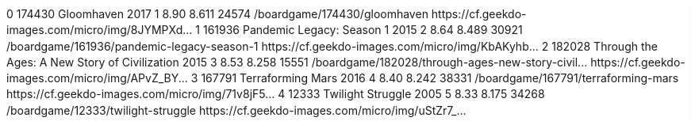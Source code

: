   <tbody>
    <tr>
      <td>0</td>
      <td>174430</td>
      <td>Gloomhaven</td>
      <td>2017</td>
      <td>1</td>
      <td>8.90</td>
      <td>8.611</td>
      <td>24574</td>
      <td>/boardgame/174430/gloomhaven</td>
      <td>https://cf.geekdo-images.com/micro/img/8JYMPXd...</td>
    </tr>
    <tr>
      <td>1</td>
      <td>161936</td>
      <td>Pandemic Legacy: Season 1</td>
      <td>2015</td>
      <td>2</td>
      <td>8.64</td>
      <td>8.489</td>
      <td>30921</td>
      <td>/boardgame/161936/pandemic-legacy-season-1</td>
      <td>https://cf.geekdo-images.com/micro/img/KbAKyhb...</td>
    </tr>
    <tr>
      <td>2</td>
      <td>182028</td>
      <td>Through the Ages: A New Story of Civilization</td>
      <td>2015</td>
      <td>3</td>
      <td>8.53</td>
      <td>8.258</td>
      <td>15551</td>
      <td>/boardgame/182028/through-ages-new-story-civil...</td>
      <td>https://cf.geekdo-images.com/micro/img/APvZ_BY...</td>
    </tr>
    <tr>
      <td>3</td>
      <td>167791</td>
      <td>Terraforming Mars</td>
      <td>2016</td>
      <td>4</td>
      <td>8.40</td>
      <td>8.242</td>
      <td>38331</td>
      <td>/boardgame/167791/terraforming-mars</td>
      <td>https://cf.geekdo-images.com/micro/img/71v8jF5...</td>
    </tr>
    <tr>
      <td>4</td>
      <td>12333</td>
      <td>Twilight Struggle</td>
      <td>2005</td>
      <td>5</td>
      <td>8.33</td>
      <td>8.175</td>
      <td>34268</td>
      <td>/boardgame/12333/twilight-struggle</td>
      <td>https://cf.geekdo-images.com/micro/img/uStZr7_...</td>
    </tr>
  </tbody>
</table>
</div>